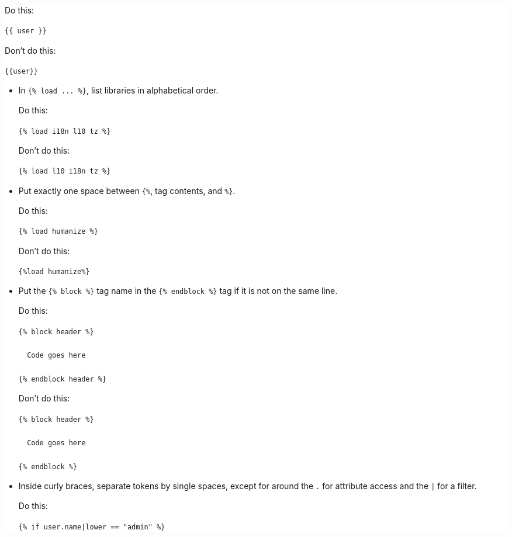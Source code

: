   Do this:
  ```html+django
  {{ user }}
  ```

  Don’t do this:
  ```html+django
  {{user}}
  ```
* In `{% load ... %}`, list libraries in alphabetical order.

  Do this:
  ```html+django
  {% load i18n l10 tz %}
  ```

  Don’t do this:
  ```html+django
  {% load l10 i18n tz %}
  ```
* Put exactly one space between `{%`, tag contents, and `%}`.

  Do this:
  ```html+django
  {% load humanize %}
  ```

  Don’t do this:
  ```html+django
  {%load humanize%}
  ```
* Put the `{% block %}` tag name in the `{% endblock %}` tag if it is not
  on the same line.

  Do this:
  ```html+django
  {% block header %}

    Code goes here

  {% endblock header %}
  ```

  Don’t do this:
  ```html+django
  {% block header %}

    Code goes here

  {% endblock %}
  ```
* Inside curly braces, separate tokens by single spaces, except for around the
  `.` for attribute access and the `|` for a filter.

  Do this:
  ```html+django
  {% if user.name|lower == "admin" %}
  ```
